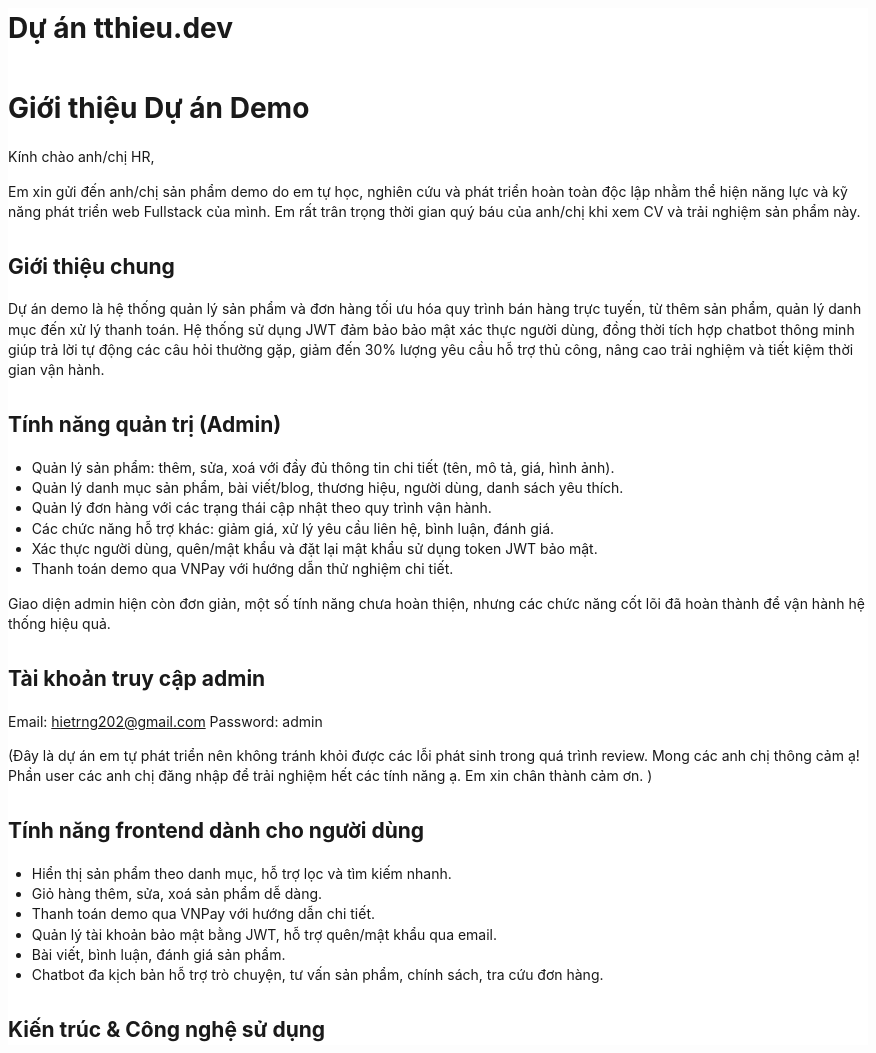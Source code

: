 
# Dự án tthieu.dev

# Giới thiệu Dự án Demo

Kính chào anh/chị HR,

Em xin gửi đến anh/chị sản phẩm demo do em tự học, nghiên cứu và phát triển hoàn toàn độc lập nhằm thể hiện năng lực và kỹ năng phát triển web Fullstack của mình. Em rất trân trọng thời gian quý báu của anh/chị khi xem CV và trải nghiệm sản phẩm này.

## Giới thiệu chung

Dự án demo là hệ thống quản lý sản phẩm và đơn hàng tối ưu hóa quy trình bán hàng trực tuyến, từ thêm sản phẩm, quản lý danh mục đến xử lý thanh toán. Hệ thống sử dụng JWT đảm bảo bảo mật xác thực người dùng, đồng thời tích hợp chatbot thông minh giúp trả lời tự động các câu hỏi thường gặp, giảm đến 30% lượng yêu cầu hỗ trợ thủ công, nâng cao trải nghiệm và tiết kiệm thời gian vận hành.

## Tính năng quản trị (Admin)

- Quản lý sản phẩm: thêm, sửa, xoá với đầy đủ thông tin chi tiết (tên, mô tả, giá, hình ảnh).
- Quản lý danh mục sản phẩm, bài viết/blog, thương hiệu, người dùng, danh sách yêu thích.
- Quản lý đơn hàng với các trạng thái cập nhật theo quy trình vận hành.
- Các chức năng hỗ trợ khác: giảm giá, xử lý yêu cầu liên hệ, bình luận, đánh giá.
- Xác thực người dùng, quên/mật khẩu và đặt lại mật khẩu sử dụng token JWT bảo mật.
- Thanh toán demo qua VNPay với hướng dẫn thử nghiệm chi tiết.

Giao diện admin hiện còn đơn giản, một số tính năng chưa hoàn thiện, nhưng các chức năng cốt lõi đã hoàn thành để vận hành hệ thống hiệu quả.

## Tài khoản truy cập admin 

   Email: hietrng202@gmail.com
   Password: admin
   
   (Đây là dự án em tự phát triển nên không tránh khỏi được các lỗi phát sinh trong quá trình review. Mong các anh chị thông cảm ạ! Phần user các anh chị đăng nhập để trải nghiệm hết các tính năng ạ. Em xin chân thành cảm ơn. )
## Tính năng frontend dành cho người dùng

- Hiển thị sản phẩm theo danh mục, hỗ trợ lọc và tìm kiếm nhanh.
- Giỏ hàng thêm, sửa, xoá sản phẩm dễ dàng.
- Thanh toán demo qua VNPay với hướng dẫn chi tiết.
- Quản lý tài khoản bảo mật bằng JWT, hỗ trợ quên/mật khẩu qua email.
- Bài viết, bình luận, đánh giá sản phẩm.
- Chatbot đa kịch bản hỗ trợ trò chuyện, tư vấn sản phẩm, chính sách, tra cứu đơn hàng.

## Kiến trúc & Công nghệ sử dụng
